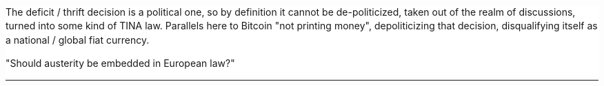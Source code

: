 
The deficit / thrift decision is a political one, so by definition it
cannot be de-politicized, taken out of the realm of discussions,
turned into some kind of TINA law. Parallels here to Bitcoin "not
printing money", depoliticizing that decision, disqualifying itself as
a national / global fiat currency.

"Should austerity be embedded in European law?"

---
